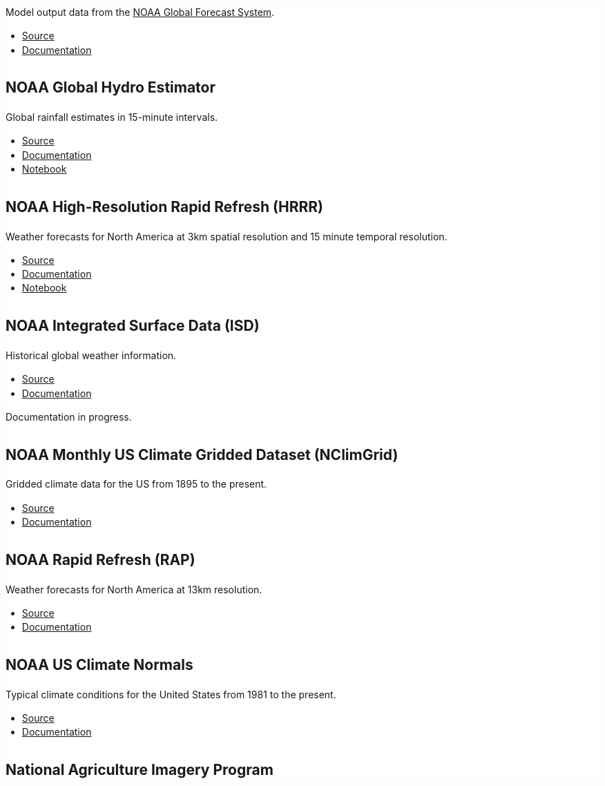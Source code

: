Model output data from the [NOAA Global Forecast System](https://www.ncdc.noaa.gov/data-access/model-data/model-datasets/global-forcast-system-gfs).

* [Source](https://www.ncdc.noaa.gov/data-access/model-data/model-datasets/global-forcast-system-gfs)
* [Documentation](data/noaa-gfs.md)

## NOAA Global Hydro Estimator

Global rainfall estimates in 15-minute intervals.

* [Source](https://www.ospo.noaa.gov/Products/atmosphere/ghe/)
* [Documentation](data/ghe.md)
* [Notebook](data/ghe.ipynb)

## NOAA High-Resolution Rapid Refresh (HRRR)

Weather forecasts for North America at 3km spatial resolution and 15 minute temporal resolution.

* [Source](https://www.nco.ncep.noaa.gov/pmb/products/hrrr/)
* [Documentation](data/noaa-hrrr.md)
* [Notebook](data/noaa-hrrr.ipynb)

## NOAA Integrated Surface Data (ISD)

Historical global weather information.

* [Source](https://www.ncei.noaa.gov/products/land-based-station/integrated-surface-database)
* [Documentation](data/noaa-isd.md)

Documentation in progress.

## NOAA Monthly US Climate Gridded Dataset (NClimGrid)

Gridded climate data for the US from 1895 to the present.

* [Source](https://www.ncei.noaa.gov/access/metadata/landing-page/bin/iso?id=gov.noaa.ncdc:C00332)
* [Documentation](data/noaa-nclimgrid.md)

## NOAA Rapid Refresh (RAP)

Weather forecasts for North America at 13km resolution.

* [Source](https://www.nco.ncep.noaa.gov/pmb/products/rap/)
* [Documentation](data/noaa-rap.md)

## NOAA US Climate Normals

Typical climate conditions for the United States from 1981 to the present.

* [Source](https://www.ncei.noaa.gov/products/land-based-station/us-climate-normals)
* [Documentation](data/noaa-climatenormals.md)

## National Agriculture Imagery Program
